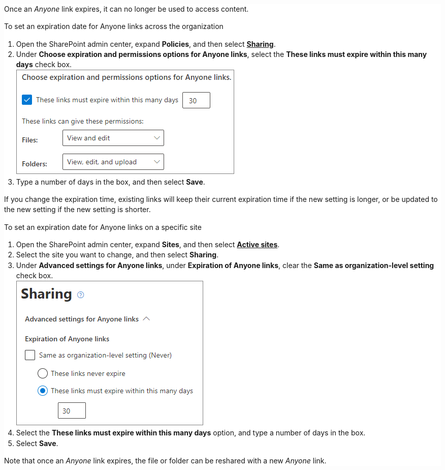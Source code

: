 Once an *Anyone* link expires, it can no longer be used to access content.

To set an expiration date for Anyone links across the organization

1. Open the SharePoint admin center, expand **Policies**, and then select <a href="https://go.microsoft.com/fwlink/?linkid=2185222" target="_blank">**Sharing**</a>.
1. Under **Choose expiration and permissions options for Anyone links**, select the **These links must expire within this many days** check box.</br>
   ![Screenshot of SharePoint organization-level Anyone link expiration settings.](../media/sharepoint-organization-anyone-link-expiration.png)
1. Type a number of days in the box, and then select **Save**.

If you change the expiration time, existing links will keep their current expiration time if the new setting is longer, or be updated to the new setting if the new setting is shorter.

To set an expiration date for Anyone links on a specific site

1. Open the SharePoint admin center, expand **Sites**, and then select <a href="https://go.microsoft.com/fwlink/?linkid=2185220" target="_blank">**Active sites**</a>.
1. Select the site you want to change, and then select **Sharing**.
1. Under **Advanced settings for Anyone links**, under **Expiration of Anyone links**, clear the **Same as organization-level setting** check box.</br>
   ![Screenshot of SharePoint site-level Anyone link expiration settings.](../media/sharepoint-organization-anyone-link-expiration-site.png)
1. Select the **These links must expire within this many days** option, and type a number of days in the box.
1. Select **Save**.

Note that once an *Anyone* link expires, the file or folder can be reshared with a new *Anyone* link.
